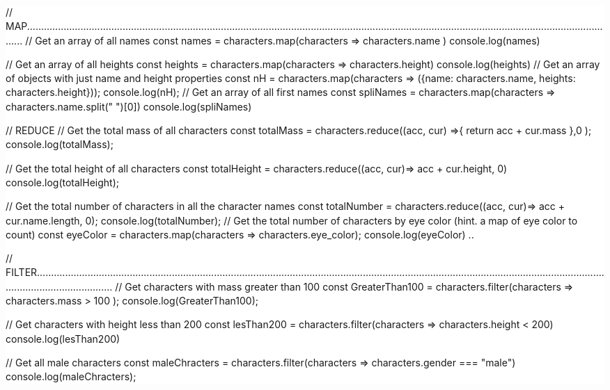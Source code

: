 

// MAP...................................................................................................................................................................................................................
// Get an array of all names
const names = characters.map(characters =>  characters.name )
console.log(names)

// Get an array of all heights
const heights = characters.map(characters => characters.height)
console.log(heights)
// Get an array of objects with just name and height properties
const nH = characters.map(characters => 
    ({name: characters.name, heights: characters.height}));
console.log(nH);
// Get an array of all first names
const spliNames = characters.map(characters => characters.name.split(" ")[0])
console.log(spliNames)

// REDUCE
// Get the total mass of all characters
 const totalMass = characters.reduce((acc, cur) =>{
    return acc + cur.mass
 },0 );
 console.log(totalMass);

// Get the total height of all characters
const totalHeight = characters.reduce((acc, cur)=> acc + cur.height, 0)
console.log(totalHeight);

// Get the total number of characters in all the character names
const totalNumber = characters.reduce((acc, cur)=> acc + cur.name.length, 0);
console.log(totalNumber);
// Get the total number of characters by eye color (hint. a map of eye color to count)
const eyeColor = characters.map(characters => characters.eye_color);
console.log(eyeColor)
..



// FILTER................................................................................................................................................................................................................................................
// Get characters with mass greater than 100
const GreaterThan100 = characters.filter(characters => characters.mass > 100 );
console.log(GreaterThan100);

// Get characters with height less than 200
const lesThan200 = characters.filter(characters => characters.height < 200)
console.log(lesThan200)

// Get all male characters
const maleChracters = characters.filter(characters => characters.gender === "male")
console.log(maleChracters);
